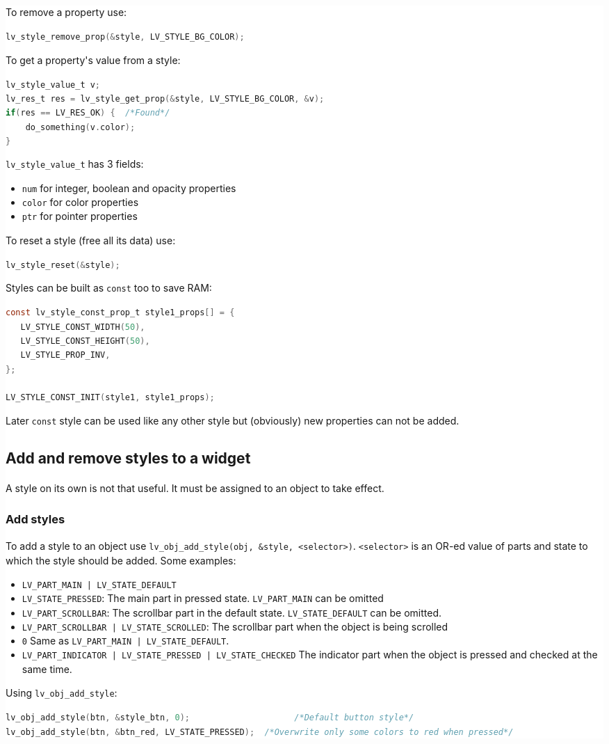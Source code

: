 To remove a property use:

```c
lv_style_remove_prop(&style, LV_STYLE_BG_COLOR);
```

To get a property's value from a style:
```c
lv_style_value_t v;
lv_res_t res = lv_style_get_prop(&style, LV_STYLE_BG_COLOR, &v);
if(res == LV_RES_OK) {	/*Found*/
	do_something(v.color);
}
```

`lv_style_value_t` has 3 fields:
- `num` for integer, boolean and opacity properties
- `color` for color properties
- `ptr` for pointer properties

To reset a style (free all its data) use:
```c
lv_style_reset(&style);
```

Styles can be built as `const` too to save RAM:
```c
const lv_style_const_prop_t style1_props[] = {
   LV_STYLE_CONST_WIDTH(50),
   LV_STYLE_CONST_HEIGHT(50),
   LV_STYLE_PROP_INV,
};
     
LV_STYLE_CONST_INIT(style1, style1_props);
```

Later `const` style can be used like any other style but (obviously) new properties can not be added.


## Add and remove styles to a widget
A style on its own is not that useful. It must be assigned to an object to take effect.

### Add styles
To add a style to an object use `lv_obj_add_style(obj, &style, <selector>)`. `<selector>` is an OR-ed value of parts and state to which the style should be added. Some examples:
- `LV_PART_MAIN | LV_STATE_DEFAULT`
- `LV_STATE_PRESSED`: The main part in pressed state. `LV_PART_MAIN` can be omitted
- `LV_PART_SCROLLBAR`: The scrollbar part in the default state. `LV_STATE_DEFAULT` can be omitted.
- `LV_PART_SCROLLBAR | LV_STATE_SCROLLED`: The scrollbar part when the object is being scrolled
- `0` Same as `LV_PART_MAIN | LV_STATE_DEFAULT`. 
- `LV_PART_INDICATOR | LV_STATE_PRESSED | LV_STATE_CHECKED` The indicator part when the object is pressed and checked at the same time.

Using `lv_obj_add_style`: 
```c
lv_obj_add_style(btn, &style_btn, 0);      				  /*Default button style*/
lv_obj_add_style(btn, &btn_red, LV_STATE_PRESSED);  /*Overwrite only some colors to red when pressed*/
```
